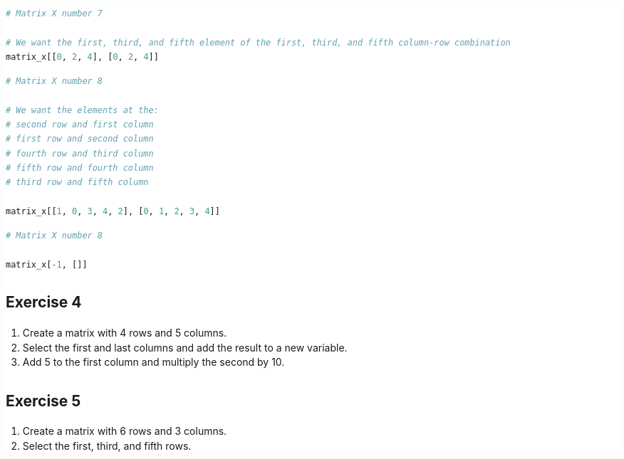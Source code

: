 
```python
# Matrix X number 7

# We want the first, third, and fifth element of the first, third, and fifth column-row combination
matrix_x[[0, 2, 4], [0, 2, 4]]
```


```python
# Matrix X number 8

# We want the elements at the:
# second row and first column
# first row and second column
# fourth row and third column
# fifth row and fourth column
# third row and fifth column

matrix_x[[1, 0, 3, 4, 2], [0, 1, 2, 3, 4]]
```


```python
# Matrix X number 8

matrix_x[-1, []]
```


```python

```

## Exercise 4

1. Create a matrix with 4 rows and 5 columns.
2. Select the first and last columns and add the result to a new variable.
3. Add 5 to the first column and multiply the second by 10.


```python

```


```python

```

## Exercise 5

1. Create a matrix with 6 rows and 3 columns.
2. Select the first, third, and fifth rows.


```python

```
